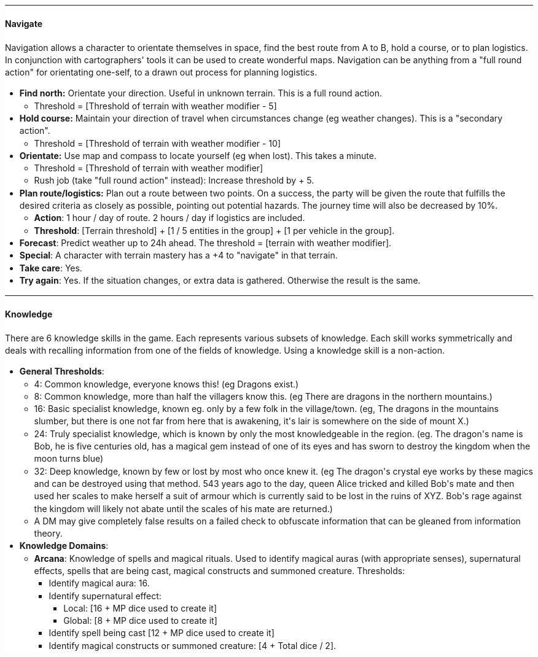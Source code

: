 ___
#### Navigate

Navigation allows a character to orientate themselves in space, find the best route from A to B, hold a course, or to plan logistics. In conjunction with cartographers' tools it can be used to create wonderful maps. Navigation can be anything from a "full round action" for orientating one-self, to a drawn out process for planning logistics.

- **Find north:** Orientate your direction. Useful in unknown terrain. This is a full round action.
  - Threshold = [Threshold of terrain with weather modifier - 5]
- **Hold course:** Maintain your direction of travel when circumstances change (eg weather changes). This is a "secondary action".
  - Threshold = [Threshold of terrain with weather modifier - 10]
- **Orientate:** Use map and compass to locate yourself (eg when lost). This takes a minute.
  - Threshold = [Threshold of terrain with weather modifier]
  - Rush job (take "full round action" instead): Increase threshold by + 5.
- **Plan route/logistics:** Plan out a route between two points. On a success, the party will be given the route that fulfills the desired criteria as closely as possible, pointing out potential hazards. The journey time will also be decreased by 10%.
  - **Action**: 1 hour / day of route. 2 hours / day if logistics are included.
  - **Threshold**: [Terrain threshold] + [1 / 5 entities in the group] + [1 per vehicle in the group].
- **Forecast**: Predict weather up to 24h ahead. The threshold = [terrain with weather modifier].
- **Special**: A character with terrain mastery has a +4 to "navigate" in that terrain.
- **Take care**: Yes.
- **Try again**: Yes. If the situation changes, or extra data is gathered. Otherwise the result is the same.

___
#### Knowledge

There are 6 knowledge skills in the game. Each represents various subsets of knowledge. Each skill works symmetrically and deals with recalling information from one of the fields of knowledge. Using a knowledge skill is a non-action.

- **General Thresholds**:
  - 4: Common knowledge, everyone knows this! (eg Dragons exist.)
  - 8: Common knowledge, more than half the villagers know this. (eg There are dragons in the northern mountains.)
  - 16: Basic specialist knowledge, known eg. only by a few folk in the village/town. (eg, The dragons in the mountains slumber, but there is one not far from here that is awakening, it's lair is somewhere on the side of mount X.)
  - 24: Truly specialist knowledge, which is known by only the most knowledgeable in the region. (eg. The dragon's name is Bob, he is five centuries old, has a magical gem instead of one of its eyes and has sworn to destroy the kingdom when the moon turns blue)
  - 32: Deep knowledge, known by few or lost by most who once knew it. (eg The dragon's crystal eye works by these magics and can be destroyed using that method. 543 years ago to the day, queen Alice tricked and killed Bob's mate and then used her scales to make herself a suit of armour which is currently said to be lost in the ruins of XYZ. Bob's rage against the kingdom will likely not abate until the scales of his mate are returned.)
  - A DM may give completely false results on a failed check to obfuscate information that can be gleaned from information theory.
- **Knowledge Domains**:
  - **Arcana**: Knowledge of spells and magical rituals. Used to identify magical auras (with appropriate senses), supernatural effects, spells that are being cast, magical constructs and summoned creature. Thresholds:
    - Identify magical aura: 16.
    - Identify supernatural effect: 
      - Local: [16 + MP dice used to create it]
      - Global: [8 + MP dice used to create it]
    - Identify spell being cast [12 + MP dice used to create it]
    - Identify magical constructs or summoned creature: [4 + Total dice / 2].